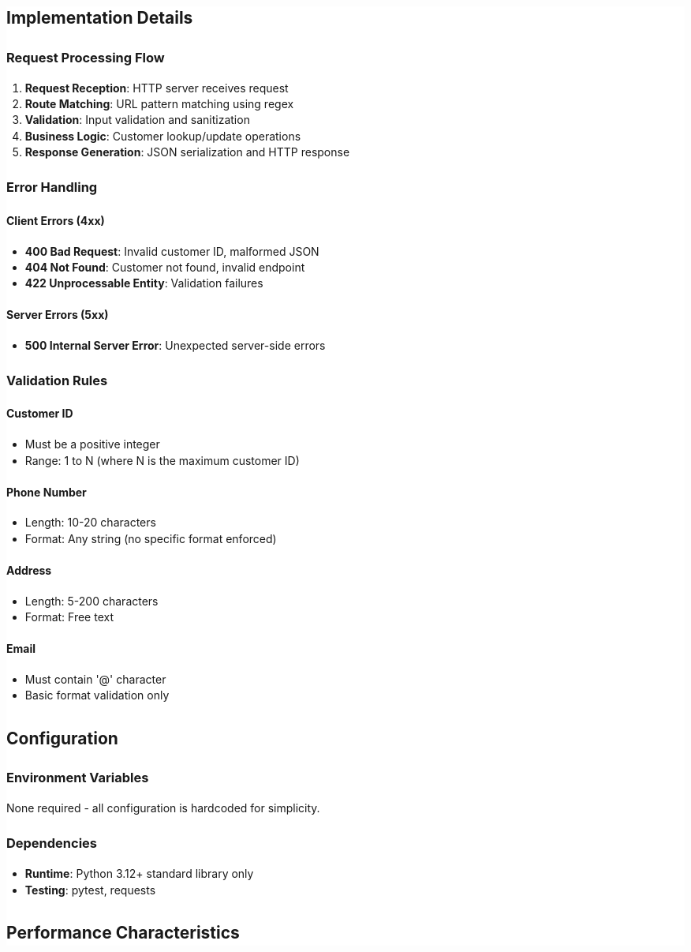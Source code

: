 ## Implementation Details

### Request Processing Flow

1. **Request Reception**: HTTP server receives request
2. **Route Matching**: URL pattern matching using regex
3. **Validation**: Input validation and sanitization
4. **Business Logic**: Customer lookup/update operations
5. **Response Generation**: JSON serialization and HTTP response

### Error Handling

#### Client Errors (4xx)
- **400 Bad Request**: Invalid customer ID, malformed JSON
- **404 Not Found**: Customer not found, invalid endpoint
- **422 Unprocessable Entity**: Validation failures

#### Server Errors (5xx)
- **500 Internal Server Error**: Unexpected server-side errors

### Validation Rules

#### Customer ID
- Must be a positive integer
- Range: 1 to N (where N is the maximum customer ID)

#### Phone Number
- Length: 10-20 characters
- Format: Any string (no specific format enforced)

#### Address
- Length: 5-200 characters
- Format: Free text

#### Email
- Must contain '@' character
- Basic format validation only

## Configuration

### Environment Variables
None required - all configuration is hardcoded for simplicity.

### Dependencies
- **Runtime**: Python 3.12+ standard library only
- **Testing**: pytest, requests

## Performance Characteristics
